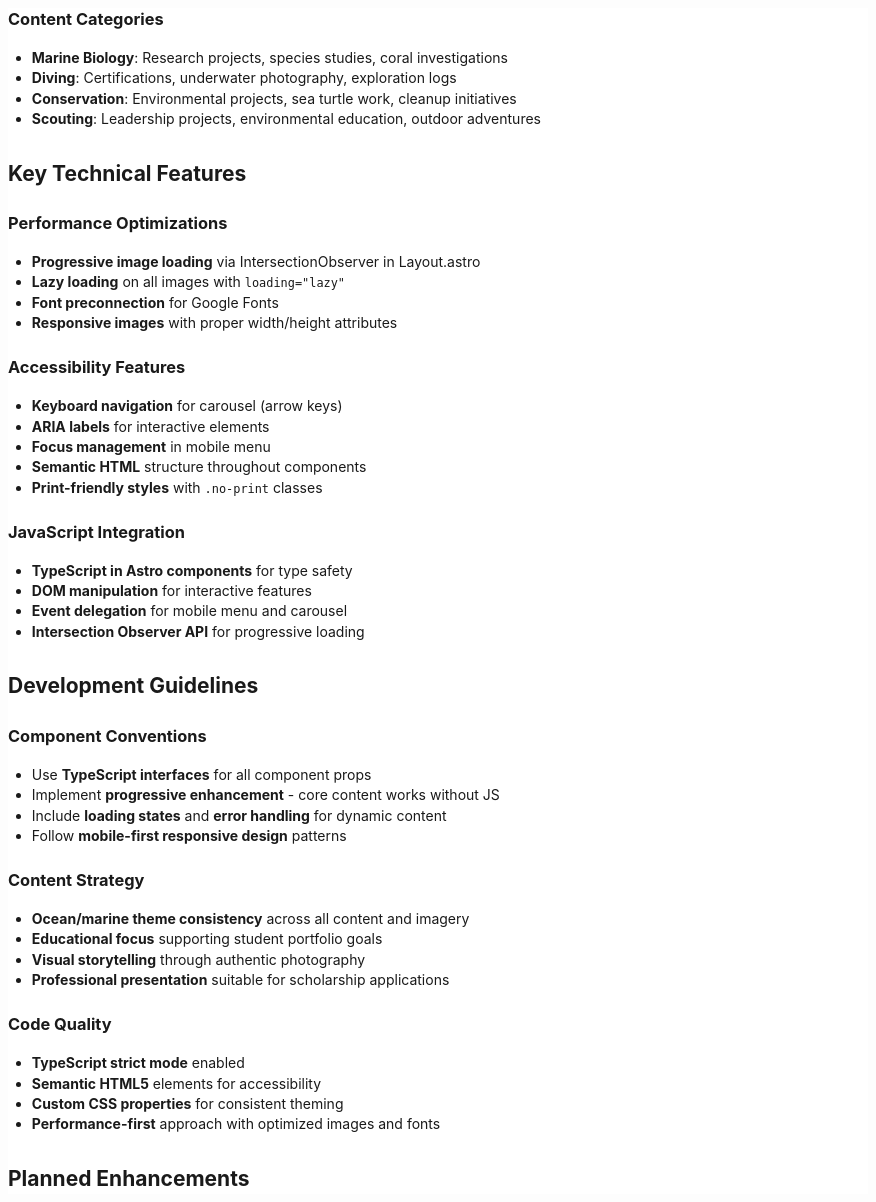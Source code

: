 ### Content Categories
- **Marine Biology**: Research projects, species studies, coral investigations
- **Diving**: Certifications, underwater photography, exploration logs
- **Conservation**: Environmental projects, sea turtle work, cleanup initiatives  
- **Scouting**: Leadership projects, environmental education, outdoor adventures

## Key Technical Features

### Performance Optimizations
- **Progressive image loading** via IntersectionObserver in Layout.astro
- **Lazy loading** on all images with `loading="lazy"`
- **Font preconnection** for Google Fonts
- **Responsive images** with proper width/height attributes

### Accessibility Features
- **Keyboard navigation** for carousel (arrow keys)
- **ARIA labels** for interactive elements
- **Focus management** in mobile menu
- **Semantic HTML** structure throughout components
- **Print-friendly styles** with `.no-print` classes

### JavaScript Integration
- **TypeScript in Astro components** for type safety
- **DOM manipulation** for interactive features
- **Event delegation** for mobile menu and carousel
- **Intersection Observer API** for progressive loading

## Development Guidelines

### Component Conventions
- Use **TypeScript interfaces** for all component props
- Implement **progressive enhancement** - core content works without JS
- Include **loading states** and **error handling** for dynamic content
- Follow **mobile-first responsive design** patterns

### Content Strategy
- **Ocean/marine theme consistency** across all content and imagery
- **Educational focus** supporting student portfolio goals
- **Visual storytelling** through authentic photography
- **Professional presentation** suitable for scholarship applications

### Code Quality
- **TypeScript strict mode** enabled
- **Semantic HTML5** elements for accessibility
- **Custom CSS properties** for consistent theming
- **Performance-first** approach with optimized images and fonts

## Planned Enhancements
